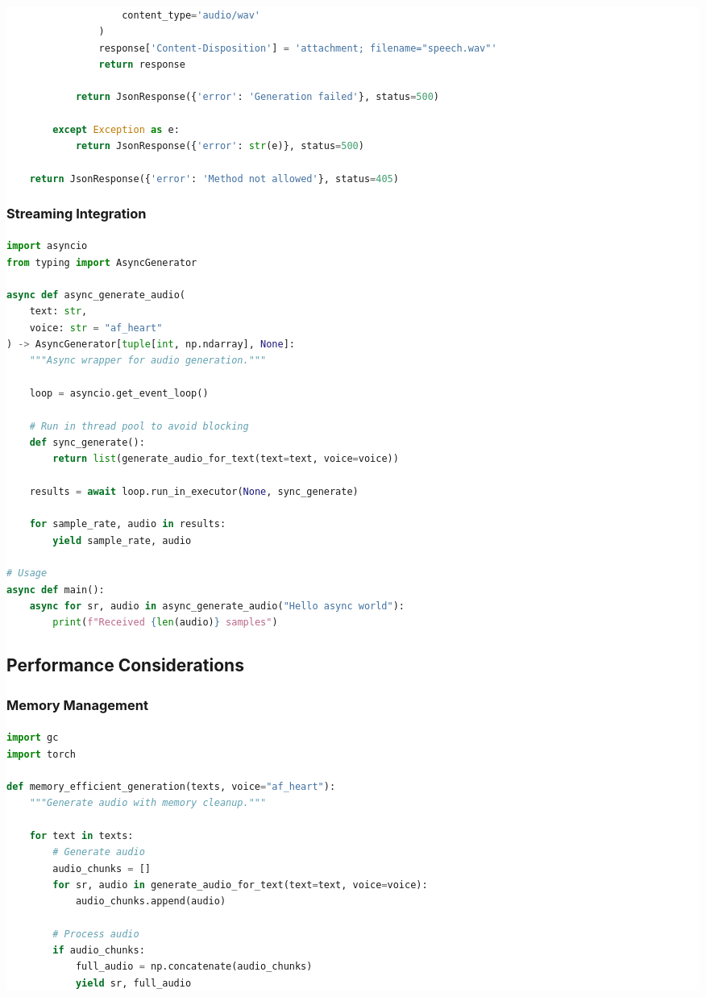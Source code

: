 ```python
                    content_type='audio/wav'
                )
                response['Content-Disposition'] = 'attachment; filename="speech.wav"'
                return response
            
            return JsonResponse({'error': 'Generation failed'}, status=500)
            
        except Exception as e:
            return JsonResponse({'error': str(e)}, status=500)
    
    return JsonResponse({'error': 'Method not allowed'}, status=405)
```

### Streaming Integration

```python
import asyncio
from typing import AsyncGenerator

async def async_generate_audio(
    text: str,
    voice: str = "af_heart"
) -> AsyncGenerator[tuple[int, np.ndarray], None]:
    """Async wrapper for audio generation."""
    
    loop = asyncio.get_event_loop()
    
    # Run in thread pool to avoid blocking
    def sync_generate():
        return list(generate_audio_for_text(text=text, voice=voice))
    
    results = await loop.run_in_executor(None, sync_generate)
    
    for sample_rate, audio in results:
        yield sample_rate, audio

# Usage
async def main():
    async for sr, audio in async_generate_audio("Hello async world"):
        print(f"Received {len(audio)} samples")
```

## Performance Considerations

### Memory Management

```python
import gc
import torch

def memory_efficient_generation(texts, voice="af_heart"):
    """Generate audio with memory cleanup."""
    
    for text in texts:
        # Generate audio
        audio_chunks = []
        for sr, audio in generate_audio_for_text(text=text, voice=voice):
            audio_chunks.append(audio)
        
        # Process audio
        if audio_chunks:
            full_audio = np.concatenate(audio_chunks)
            yield sr, full_audio
```